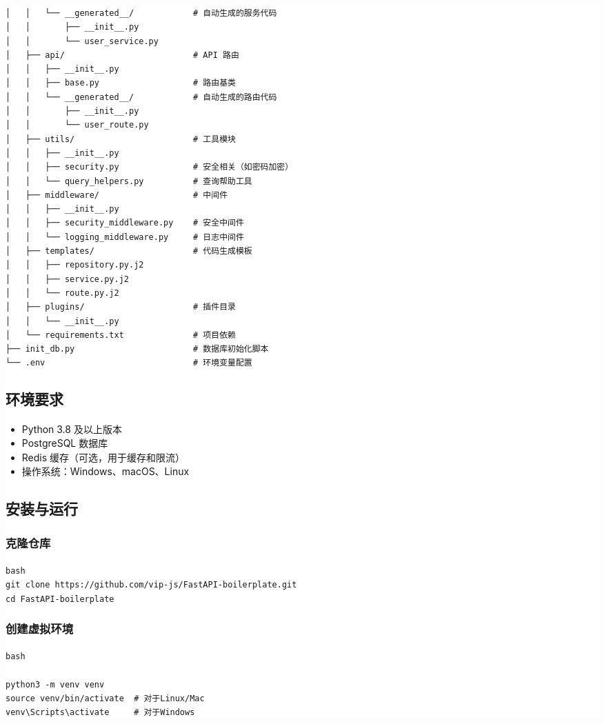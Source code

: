 ```
│   │   └── __generated__/            # 自动生成的服务代码
│   │       ├── __init__.py
│   │       └── user_service.py
│   ├── api/                          # API 路由
│   │   ├── __init__.py
│   │   ├── base.py                   # 路由基类
│   │   └── __generated__/            # 自动生成的路由代码
│   │       ├── __init__.py
│   │       └── user_route.py
│   ├── utils/                        # 工具模块
│   │   ├── __init__.py
│   │   ├── security.py               # 安全相关（如密码加密）
│   │   └── query_helpers.py          # 查询帮助工具
│   ├── middleware/                   # 中间件
│   │   ├── __init__.py
│   │   ├── security_middleware.py    # 安全中间件
│   │   └── logging_middleware.py     # 日志中间件
│   ├── templates/                    # 代码生成模板
│   │   ├── repository.py.j2
│   │   ├── service.py.j2
│   │   └── route.py.j2
│   ├── plugins/                      # 插件目录
│   │   └── __init__.py
│   └── requirements.txt              # 项目依赖
├── init_db.py                        # 数据库初始化脚本
└── .env                              # 环境变量配置
```

## 环境要求

- Python 3.8 及以上版本
- PostgreSQL 数据库
- Redis 缓存（可选，用于缓存和限流）
- 操作系统：Windows、macOS、Linux

## 安装与运行

### 克隆仓库

```
bash
git clone https://github.com/vip-js/FastAPI-boilerplate.git
cd FastAPI-boilerplate
```

### 创建虚拟环境

```
bash

python3 -m venv venv
source venv/bin/activate  # 对于Linux/Mac
venv\Scripts\activate     # 对于Windows
```
